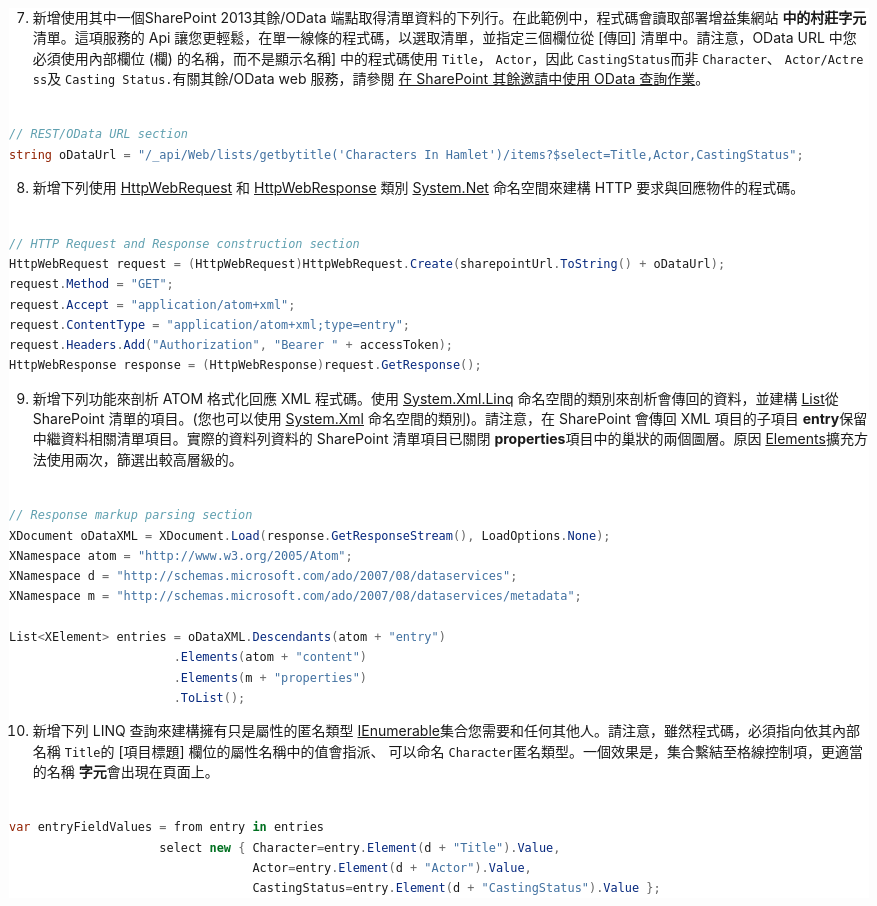 7. 新增使用其中一個SharePoint 2013其餘/OData 端點取得清單資料的下列行。在此範例中，程式碼會讀取部署增益集網站 **中的村莊字元**清單。這項服務的 Api 讓您更輕鬆，在單一線條的程式碼，以選取清單，並指定三個欄位從 [傳回] 清單中。請注意，OData URL 中您必須使用內部欄位 (欄) 的名稱，而不是顯示名稱] 中的程式碼使用 `Title`，  `Actor`，因此 `CastingStatus`而非 `Character`、  `Actor/Actress`及 `Casting Status.`有關其餘/OData web 服務，請參閱 [在 SharePoint 其餘邀請中使用 OData 查詢作業](use-odata-query-operations-in-sharepoint-rest-requests.md)。
    
  ```cs
  
// REST/OData URL section
 string oDataUrl = "/_api/Web/lists/getbytitle('Characters In Hamlet')/items?$select=Title,Actor,CastingStatus";
  ```

8. 新增下列使用 [HttpWebRequest](https://msdn.microsoft.com/library/System.Net.HttpWebRequest.aspx) 和 [HttpWebResponse](https://msdn.microsoft.com/library/System.Net.HttpWebResponse.aspx) 類別 [System.Net](https://msdn.microsoft.com/library/System.Net.aspx) 命名空間來建構 HTTP 要求與回應物件的程式碼。
    
  ```cs
  
// HTTP Request and Response construction section
HttpWebRequest request = (HttpWebRequest)HttpWebRequest.Create(sharepointUrl.ToString() + oDataUrl);
request.Method = "GET";
request.Accept = "application/atom+xml";
request.ContentType = "application/atom+xml;type=entry";
request.Headers.Add("Authorization", "Bearer " + accessToken);
HttpWebResponse response = (HttpWebResponse)request.GetResponse();
  ```

9. 新增下列功能來剖析 ATOM 格式化回應 XML 程式碼。使用 [System.Xml.Linq](https://msdn.microsoft.com/library/System.Xml.Linq.aspx) 命名空間的類別來剖析會傳回的資料，並建構 [List<T>](http://msdn2.microsoft.com/ZH-TW/library/6sh2ey19)從 SharePoint 清單的項目。(您也可以使用 [System.Xml](https://msdn.microsoft.com/library/System.Xml.aspx) 命名空間的類別)。請注意，在 SharePoint 會傳回 XML 項目的子項目 **entry**保留中繼資料相關清單項目。實際的資料列資料的 SharePoint 清單項目已關閉 **properties**項目中的巢狀的兩個圖層。原因 [Elements<T>](http://msdn2.microsoft.com/ZH-TW/library/bb348465)擴充方法使用兩次，篩選出較高層級的。
    
  ```cs
  
// Response markup parsing section
XDocument oDataXML = XDocument.Load(response.GetResponseStream(), LoadOptions.None);
XNamespace atom = "http://www.w3.org/2005/Atom";
XNamespace d = "http://schemas.microsoft.com/ado/2007/08/dataservices";
XNamespace m = "http://schemas.microsoft.com/ado/2007/08/dataservices/metadata"; 

List<XElement> entries = oDataXML.Descendants(atom + "entry")
                         .Elements(atom + "content")
                         .Elements(m + "properties")
                         .ToList();
  ```

10. 新增下列 LINQ 查詢來建構擁有只是屬性的匿名類型 [IEnumerable<T>](http://msdn2.microsoft.com/ZH-TW/library/9eekhta0)集合您需要和任何其他人。請注意，雖然程式碼，必須指向依其內部名稱 `Title`的 [項目標題] 欄位的屬性名稱中的值會指派、 可以命名 `Character`匿名類型。一個效果是，集合繫結至格線控制項，更適當的名稱 **字元**會出現在頁面上。
    
  ```cs
  
var entryFieldValues = from entry in entries
                       select new { Character=entry.Element(d + "Title").Value, 
                                    Actor=entry.Element(d + "Actor").Value, 
                                    CastingStatus=entry.Element(d + "CastingStatus").Value };

  ```
